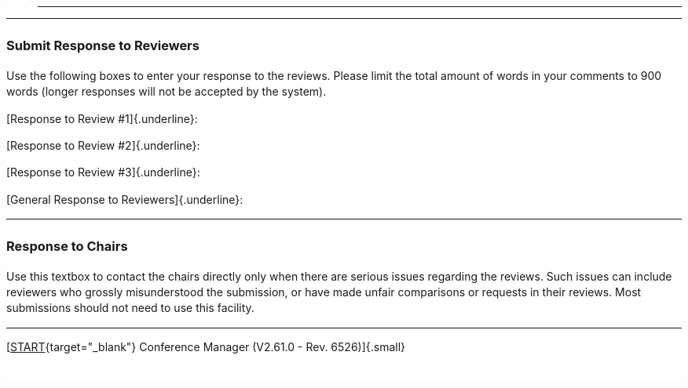 >   ------------------------------------------ --------

------------------------------------------------------------------------

### Submit Response to Reviewers

Use the following boxes to enter your response to the reviews. Please
limit the total amount of words in your comments to 900 words (longer
responses will not be accepted by the system).

[Response to Review #1]{.underline}:

[Response to Review #2]{.underline}:

[Response to Review #3]{.underline}:

[General Response to Reviewers]{.underline}:

------------------------------------------------------------------------

### Response to Chairs

Use this textbox to contact the chairs directly only when there are
serious issues regarding the reviews. Such issues can include reviewers
who grossly misunderstood the submission, or have made unfair
comparisons or requests in their reviews. Most submissions should not
need to use this facility.

------------------------------------------------------------------------

[[START](http://www.softconf.com){target="_blank"} Conference Manager
(V2.61.0 - Rev. 6526)]{.small}

 
